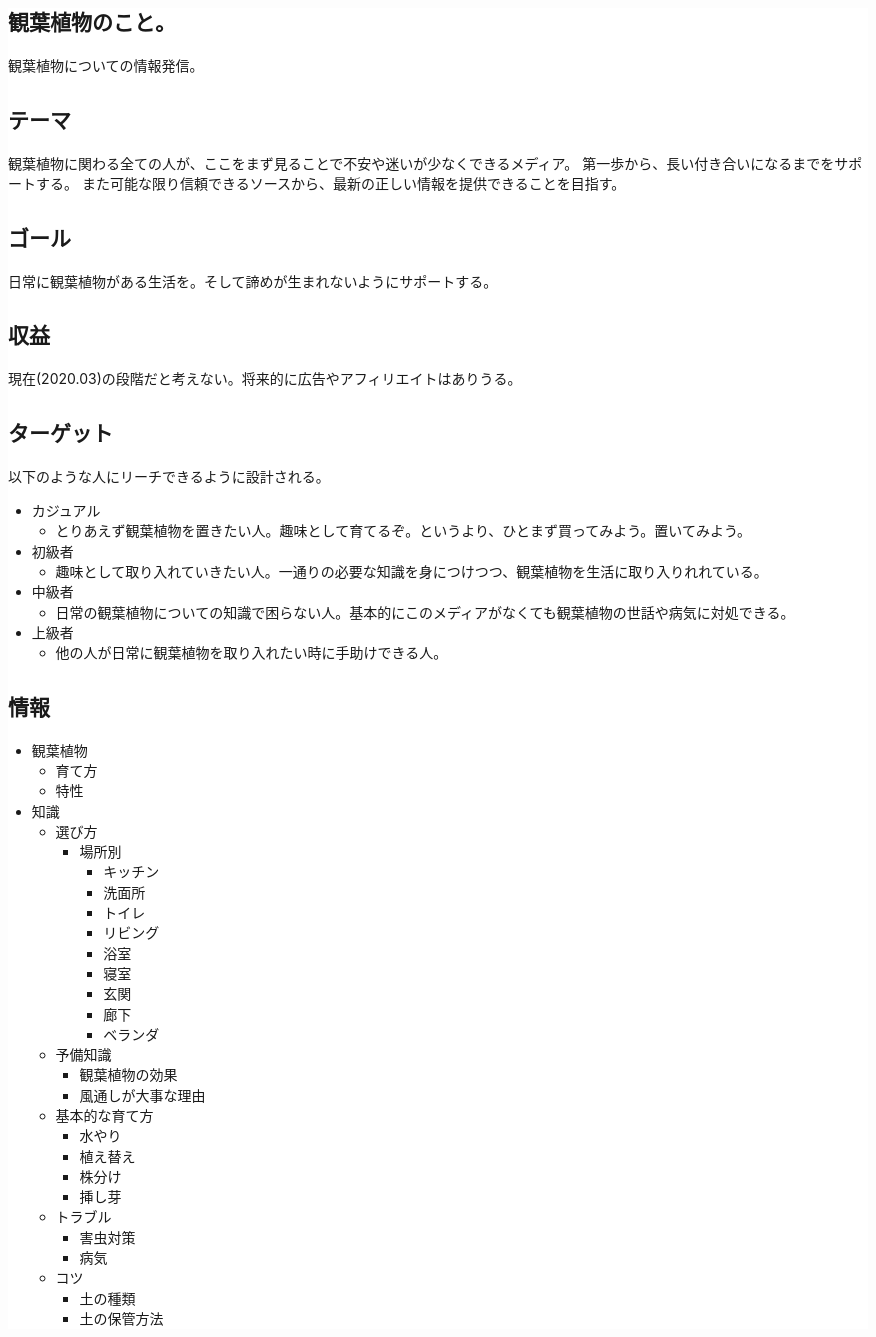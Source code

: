 ## 観葉植物のこと。

観葉植物についての情報発信。

## テーマ

観葉植物に関わる全ての人が、ここをまず見ることで不安や迷いが少なくできるメディア。
第一歩から、長い付き合いになるまでをサポートする。
また可能な限り信頼できるソースから、最新の正しい情報を提供できることを目指す。

## ゴール

日常に観葉植物がある生活を。そして諦めが生まれないようにサポートする。

## 収益

現在(2020.03)の段階だと考えない。将来的に広告やアフィリエイトはありうる。

## ターゲット

以下のような人にリーチできるように設計される。

- カジュアル
  - とりあえず観葉植物を置きたい人。趣味として育てるぞ。というより、ひとまず買ってみよう。置いてみよう。
- 初級者
  - 趣味として取り入れていきたい人。一通りの必要な知識を身につけつつ、観葉植物を生活に取り入りれれている。
- 中級者
  - 日常の観葉植物についての知識で困らない人。基本的にこのメディアがなくても観葉植物の世話や病気に対処できる。
- 上級者
  - 他の人が日常に観葉植物を取り入れたい時に手助けできる人。

## 情報

- 観葉植物
  - 育て方
  - 特性
- 知識
  - 選び方
    - 場所別
      - キッチン
      - 洗面所
      - トイレ
      - リビング
      - 浴室
      - 寝室
      - 玄関
      - 廊下
      - ベランダ
  - 予備知識
    - 観葉植物の効果
    - 風通しが大事な理由
  - 基本的な育て方
    - 水やり
    - 植え替え
    - 株分け
    - 挿し芽
  - トラブル
    - 害虫対策
    - 病気
  - コツ
    - 土の種類
    - 土の保管方法